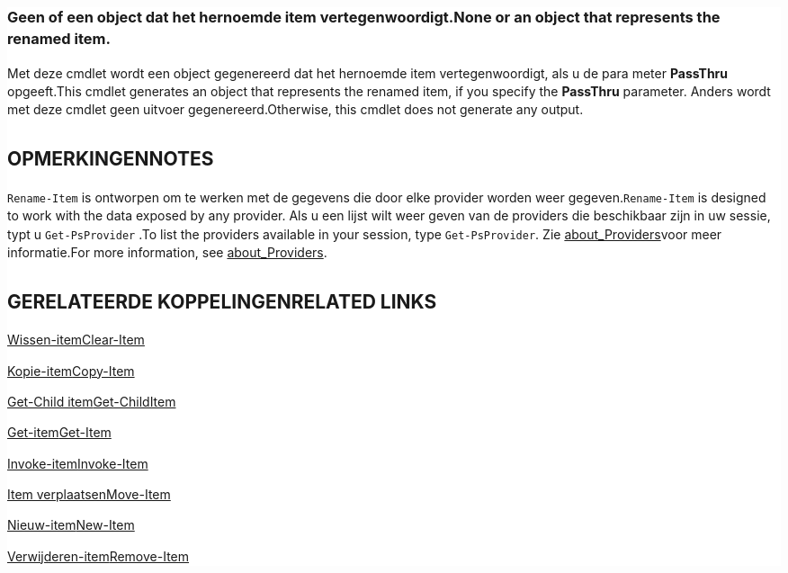 ### <span data-ttu-id="82221-175">Geen of een object dat het hernoemde item vertegenwoordigt.</span><span class="sxs-lookup"><span data-stu-id="82221-175">None or an object that represents the renamed item.</span></span>

<span data-ttu-id="82221-176">Met deze cmdlet wordt een object gegenereerd dat het hernoemde item vertegenwoordigt, als u de para meter **PassThru** opgeeft.</span><span class="sxs-lookup"><span data-stu-id="82221-176">This cmdlet generates an object that represents the renamed item, if you specify the **PassThru** parameter.</span></span> <span data-ttu-id="82221-177">Anders wordt met deze cmdlet geen uitvoer gegenereerd.</span><span class="sxs-lookup"><span data-stu-id="82221-177">Otherwise, this cmdlet does not generate any output.</span></span>

## <span data-ttu-id="82221-178">OPMERKINGEN</span><span class="sxs-lookup"><span data-stu-id="82221-178">NOTES</span></span>

<span data-ttu-id="82221-179">`Rename-Item` is ontworpen om te werken met de gegevens die door elke provider worden weer gegeven.</span><span class="sxs-lookup"><span data-stu-id="82221-179">`Rename-Item` is designed to work with the data exposed by any provider.</span></span> <span data-ttu-id="82221-180">Als u een lijst wilt weer geven van de providers die beschikbaar zijn in uw sessie, typt u `Get-PsProvider` .</span><span class="sxs-lookup"><span data-stu-id="82221-180">To list the providers available in your session, type `Get-PsProvider`.</span></span> <span data-ttu-id="82221-181">Zie [about_Providers](../Microsoft.PowerShell.Core/About/about_Providers.md)voor meer informatie.</span><span class="sxs-lookup"><span data-stu-id="82221-181">For more information, see [about_Providers](../Microsoft.PowerShell.Core/About/about_Providers.md).</span></span>

## <span data-ttu-id="82221-182">GERELATEERDE KOPPELINGEN</span><span class="sxs-lookup"><span data-stu-id="82221-182">RELATED LINKS</span></span>

[<span data-ttu-id="82221-183">Wissen-item</span><span class="sxs-lookup"><span data-stu-id="82221-183">Clear-Item</span></span>](Clear-Item.md)

[<span data-ttu-id="82221-184">Kopie-item</span><span class="sxs-lookup"><span data-stu-id="82221-184">Copy-Item</span></span>](Copy-Item.md)

[<span data-ttu-id="82221-185">Get-Child item</span><span class="sxs-lookup"><span data-stu-id="82221-185">Get-ChildItem</span></span>](Get-ChildItem.md)

[<span data-ttu-id="82221-186">Get-item</span><span class="sxs-lookup"><span data-stu-id="82221-186">Get-Item</span></span>](Get-Item.md)

[<span data-ttu-id="82221-187">Invoke-item</span><span class="sxs-lookup"><span data-stu-id="82221-187">Invoke-Item</span></span>](Invoke-Item.md)

[<span data-ttu-id="82221-188">Item verplaatsen</span><span class="sxs-lookup"><span data-stu-id="82221-188">Move-Item</span></span>](Move-Item.md)

[<span data-ttu-id="82221-189">Nieuw-item</span><span class="sxs-lookup"><span data-stu-id="82221-189">New-Item</span></span>](New-Item.md)

[<span data-ttu-id="82221-190">Verwijderen-item</span><span class="sxs-lookup"><span data-stu-id="82221-190">Remove-Item</span></span>](Remove-Item.md)
